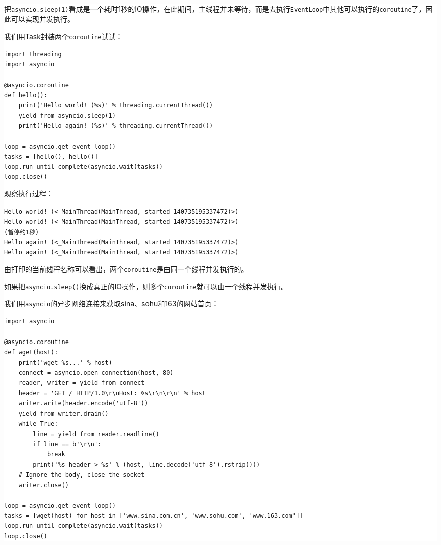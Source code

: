 把`asyncio.sleep(1)`看成是一个耗时1秒的IO操作，在此期间，主线程并未等待，而是去执行`EventLoop`中其他可以执行的`coroutine`了，因此可以实现并发执行。

我们用Task封装两个`coroutine`试试：

```
import threading
import asyncio

@asyncio.coroutine
def hello():
    print('Hello world! (%s)' % threading.currentThread())
    yield from asyncio.sleep(1)
    print('Hello again! (%s)' % threading.currentThread())

loop = asyncio.get_event_loop()
tasks = [hello(), hello()]
loop.run_until_complete(asyncio.wait(tasks))
loop.close()
```

观察执行过程：

```
Hello world! (<_MainThread(MainThread, started 140735195337472)>)
Hello world! (<_MainThread(MainThread, started 140735195337472)>)
(暂停约1秒)
Hello again! (<_MainThread(MainThread, started 140735195337472)>)
Hello again! (<_MainThread(MainThread, started 140735195337472)>)
```

由打印的当前线程名称可以看出，两个`coroutine`是由同一个线程并发执行的。

如果把`asyncio.sleep()`换成真正的IO操作，则多个`coroutine`就可以由一个线程并发执行。

我们用`asyncio`的异步网络连接来获取sina、sohu和163的网站首页：

```
import asyncio

@asyncio.coroutine
def wget(host):
    print('wget %s...' % host)
    connect = asyncio.open_connection(host, 80)
    reader, writer = yield from connect
    header = 'GET / HTTP/1.0\r\nHost: %s\r\n\r\n' % host
    writer.write(header.encode('utf-8'))
    yield from writer.drain()
    while True:
        line = yield from reader.readline()
        if line == b'\r\n':
            break
        print('%s header > %s' % (host, line.decode('utf-8').rstrip()))
    # Ignore the body, close the socket
    writer.close()

loop = asyncio.get_event_loop()
tasks = [wget(host) for host in ['www.sina.com.cn', 'www.sohu.com', 'www.163.com']]
loop.run_until_complete(asyncio.wait(tasks))
loop.close()
```
